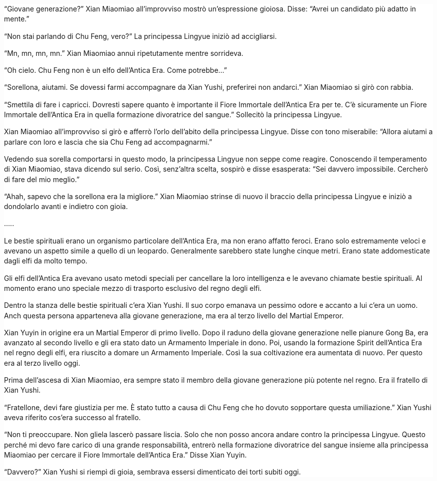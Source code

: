 “Giovane generazione?” Xian Miaomiao all’improvviso mostrò un’espressione gioiosa. Disse: “Avrei un candidato più adatto in mente.”

“Non stai parlando di Chu Feng, vero?” La principessa Lingyue iniziò ad accigliarsi.

“Mn, mn, mn, mn.” Xian Miaomiao annuì ripetutamente mentre sorrideva.

“Oh cielo. Chu Feng non è un elfo dell’Antica Era. Come potrebbe…”

“Sorellona, aiutami. Se dovessi farmi accompagnare da Xian Yushi, preferirei non andarci.” Xian Miaomiao si girò con rabbia.

“Smettila di fare i capricci. Dovresti sapere quanto è importante il Fiore Immortale dell’Antica Era per te. C’è sicuramente un Fiore Immortale dell’Antica Era in quella formazione divoratrice del sangue.” Sollecitò la principessa Lingyue.

Xian Miaomiao all’improvviso si girò e afferrò l’orlo dell’abito della principessa Lingyue. Disse con tono miserabile: “Allora aiutami a parlare con loro e lascia che sia Chu Feng ad accompagnarmi.”

Vedendo sua sorella comportarsi in questo modo, la principessa Lingyue non seppe come reagire. Conoscendo il temperamento di Xian Miaomiao, stava dicendo sul serio. Così, senz’altra scelta, sospirò e disse esasperata: “Sei davvero impossibile. Cercherò di fare del mio meglio.”

“Ahah, sapevo che la sorellona era la migliore.” Xian Miaomiao strinse di nuovo il braccio della principessa Lingyue e iniziò a dondolarlo avanti e indietro con gioia.

…..

Le bestie spirituali erano un organismo particolare dell’Antica Era, ma non erano affatto feroci. Erano solo estremamente veloci e avevano un aspetto simile a quello di un leopardo. Generalmente sarebbero state lunghe cinque metri. Erano state addomesticate dagli elfi da molto tempo.

Gli elfi dell’Antica Era avevano usato metodi speciali per cancellare la loro intelligenza e le avevano chiamate bestie spirituali. Al momento erano uno speciale mezzo di trasporto esclusivo del regno degli elfi.

Dentro la stanza delle bestie spirituali c’era Xian Yushi. Il suo corpo emanava un pessimo odore e accanto a lui c’era un uomo. Anch questa persona apparteneva alla giovane generazione, ma era al terzo livello del Martial Emperor.

Xian Yuyin in origine era un Martial Emperor di primo livello. Dopo il raduno della giovane generazione nelle pianure Gong Ba, era avanzato al secondo livello e gli era stato dato un Armamento Imperiale in dono. Poi, usando la formazione Spirit dell’Antica Era nel regno degli elfi, era riuscito a domare un Armamento Imperiale. Così la sua coltivazione era aumentata di nuovo. Per questo era al terzo livello oggi.

Prima dell’ascesa di Xian Miaomiao, era sempre stato il membro della giovane generazione più potente nel regno. Era il fratello di Xian Yushi.

“Fratellone, devi fare giustizia per me. È stato tutto a causa di Chu Feng che ho dovuto sopportare questa umiliazione.” Xian Yushi aveva riferito cos’era successo al fratello.

“Non ti preoccupare. Non gliela lascerò passare liscia. Solo che non posso ancora andare contro la principessa Lingyue. Questo perché mi devo fare carico di una grande responsabilità, entrerò nella formazione divoratrice del sangue insieme alla principessa Miaomiao per cercare il Fiore Immortale dell’Antica Era.” Disse Xian Yuyin.

“Davvero?” Xian Yushi si riempì di gioia, sembrava essersi dimenticato dei torti subiti oggi.
